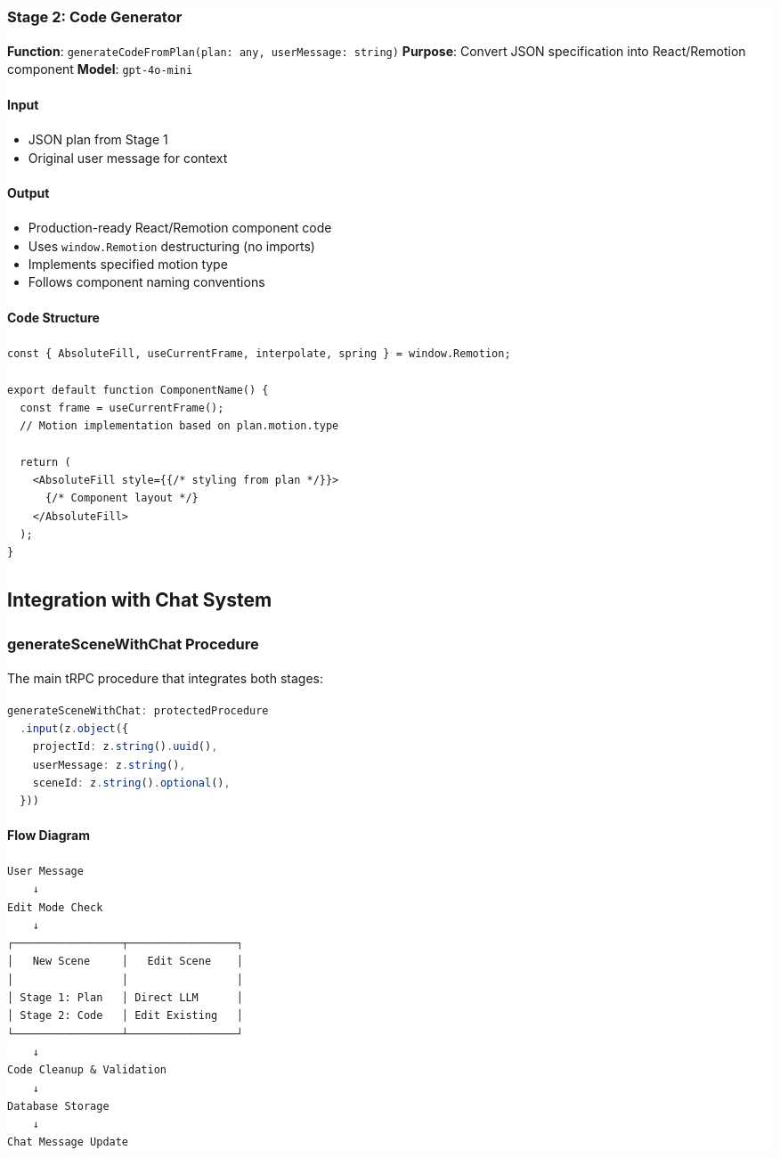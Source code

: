 ### Stage 2: Code Generator
**Function**: `generateCodeFromPlan(plan: any, userMessage: string)`
**Purpose**: Convert JSON specification into React/Remotion component
**Model**: `gpt-4o-mini`

#### Input
- JSON plan from Stage 1
- Original user message for context

#### Output
- Production-ready React/Remotion component code
- Uses `window.Remotion` destructuring (no imports)
- Implements specified motion type
- Follows component naming conventions

#### Code Structure
```tsx
const { AbsoluteFill, useCurrentFrame, interpolate, spring } = window.Remotion;

export default function ComponentName() {
  const frame = useCurrentFrame();
  // Motion implementation based on plan.motion.type
  
  return (
    <AbsoluteFill style={{/* styling from plan */}}>
      {/* Component layout */}
    </AbsoluteFill>
  );
}
```

## Integration with Chat System

### generateSceneWithChat Procedure

The main tRPC procedure that integrates both stages:

```typescript
generateSceneWithChat: protectedProcedure
  .input(z.object({
    projectId: z.string().uuid(),
    userMessage: z.string(),
    sceneId: z.string().optional(),
  }))
```

#### Flow Diagram
```
User Message
    ↓
Edit Mode Check
    ↓
┌─────────────────┬─────────────────┐
│   New Scene     │   Edit Scene    │
│                 │                 │
│ Stage 1: Plan   │ Direct LLM      │
│ Stage 2: Code   │ Edit Existing   │
└─────────────────┴─────────────────┘
    ↓
Code Cleanup & Validation
    ↓
Database Storage
    ↓
Chat Message Update
```